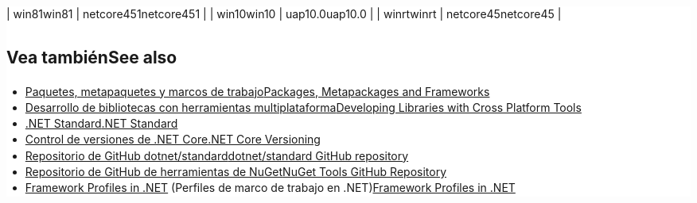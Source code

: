 | <span data-ttu-id="48c7c-239">win81</span><span class="sxs-lookup"><span data-stu-id="48c7c-239">win81</span></span>                                                                                      | <span data-ttu-id="48c7c-240">netcore451</span><span class="sxs-lookup"><span data-stu-id="48c7c-240">netcore451</span></span>  |
| <span data-ttu-id="48c7c-241">win10</span><span class="sxs-lookup"><span data-stu-id="48c7c-241">win10</span></span>                                                                                      | <span data-ttu-id="48c7c-242">uap10.0</span><span class="sxs-lookup"><span data-stu-id="48c7c-242">uap10.0</span></span>     |
| <span data-ttu-id="48c7c-243">winrt</span><span class="sxs-lookup"><span data-stu-id="48c7c-243">winrt</span></span>                                                                                      | <span data-ttu-id="48c7c-244">netcore45</span><span class="sxs-lookup"><span data-stu-id="48c7c-244">netcore45</span></span>   |

## <a name="see-also"></a><span data-ttu-id="48c7c-245">Vea también</span><span class="sxs-lookup"><span data-stu-id="48c7c-245">See also</span></span>

- [<span data-ttu-id="48c7c-246">Paquetes, metapaquetes y marcos de trabajo</span><span class="sxs-lookup"><span data-stu-id="48c7c-246">Packages, Metapackages and Frameworks</span></span>](../core/packages.md)
- [<span data-ttu-id="48c7c-247">Desarrollo de bibliotecas con herramientas multiplataforma</span><span class="sxs-lookup"><span data-stu-id="48c7c-247">Developing Libraries with Cross Platform Tools</span></span>](../core/tutorials/libraries.md)
- [<span data-ttu-id="48c7c-248">.NET Standard</span><span class="sxs-lookup"><span data-stu-id="48c7c-248">.NET Standard</span></span>](net-standard.md)
- [<span data-ttu-id="48c7c-249">Control de versiones de .NET Core</span><span class="sxs-lookup"><span data-stu-id="48c7c-249">.NET Core Versioning</span></span>](../core/versions/index.md)
- [<span data-ttu-id="48c7c-250">Repositorio de GitHub dotnet/standard</span><span class="sxs-lookup"><span data-stu-id="48c7c-250">dotnet/standard GitHub repository</span></span>](https://github.com/dotnet/standard)
- [<span data-ttu-id="48c7c-251">Repositorio de GitHub de herramientas de NuGet</span><span class="sxs-lookup"><span data-stu-id="48c7c-251">NuGet Tools GitHub Repository</span></span>](https://github.com/joelverhagen/NuGetTools)
- <span data-ttu-id="48c7c-252">[Framework Profiles in .NET](https://blog.stephencleary.com/2012/05/framework-profiles-in-net.html) (Perfiles de marco de trabajo en .NET)</span><span class="sxs-lookup"><span data-stu-id="48c7c-252">[Framework Profiles in .NET](https://blog.stephencleary.com/2012/05/framework-profiles-in-net.html)</span></span>
